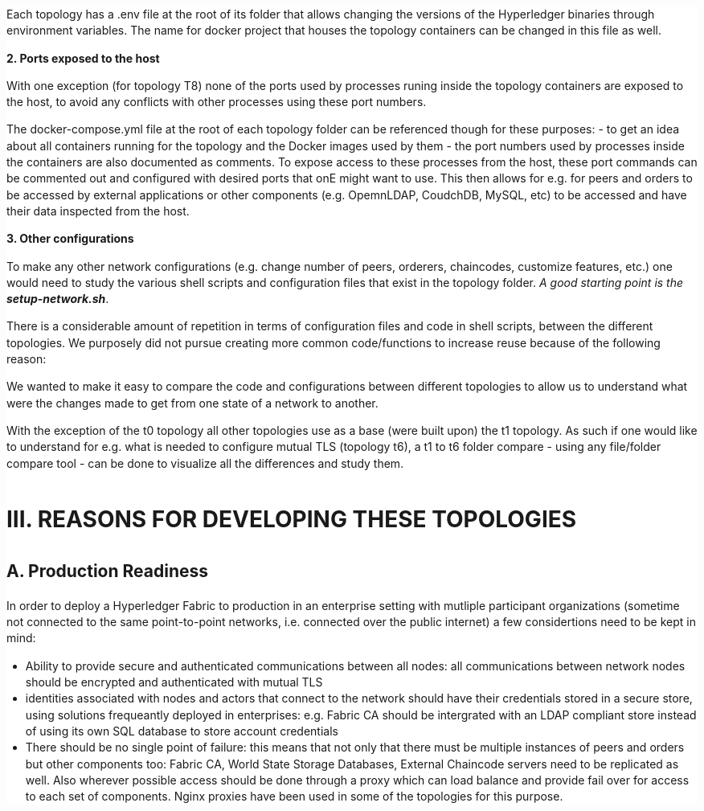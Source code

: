    Each topology has a .env file at the root of its folder that allows changing the versions of the Hyperledger binaries through environment variables. The name for docker project that houses the topology containers can be changed in this file as well.

**2. Ports exposed to the host**

   With one exception (for topology T8) none of the ports used by processes runing inside the topology containers are exposed to the host, to avoid any conflicts with other processes using these port numbers. 

   The docker-compose.yml file at the root of each topology folder can be referenced though for these purposes:
    - to get an idea about all containers running for the topology and the Docker images used by them
    - the port numbers used by processes inside the containers are also documented as comments. To expose access to these processes from the host, these port commands can be commented out and configured with desired ports that onE might want to use. This then allows for e.g. for peers and orders to be accessed by external applications or other components (e.g. OpemnLDAP, CoudchDB, MySQL, etc) to be accessed and have their data inspected from the host.

**3. Other configurations**

To make any other network configurations (e.g. change number of peers, orderers, chaincodes, customize features, etc.) one would need to study the various shell scripts and configuration files that exist in the topology folder. *A good starting point is the **setup-network.sh***.

There is a considerable amount of repetition in terms of configuration files and code in shell scripts, between the different topologies. We purposely did not pursue creating more common code/functions to increase reuse because of the following reason:

We wanted to make it easy to compare the code and configurations between different topologies to allow us to understand what were the changes made to get from one state of a network to another. 

With the exception of the t0 topology all other topologies use as a base (were built upon) the t1 topology. As such if one would like to understand for e.g. what is needed to configure mutual TLS (topology t6), a t1 to t6 folder compare - using any file/folder compare tool - can be done to visualize all the differences and study them.


# III. REASONS FOR DEVELOPING THESE TOPOLOGIES


## **A. Production Readiness**

In order to deploy a Hyperledger Fabric to production in an enterprise setting with mutliple participant organizations (sometime not connected to the same point-to-point networks, i.e. connected over the public internet) a few considertions need to be kept in mind:
   - Ability to provide secure and authenticated communications between all nodes: all communications between network nodes should be encrypted and authenticated with mutual TLS
   - identities associated with nodes and actors that connect to the network should have their credentials stored in a secure store, using solutions frequeantly deployed in enterprises: e.g. Fabric CA should be intergrated with an LDAP compliant store instead of using its own SQL database to store account credentials
   - There should be no single point of failure: this means that not only that there must be multiple instances of peers and orders but other components too: Fabric CA, World State Storage Databases, External Chaincode servers need to be replicated as well. Also wherever possible access should be done through a proxy which can load balance and provide fail over for access to each set of components. Nginx proxies have been used in some of the topologies for this purpose.
